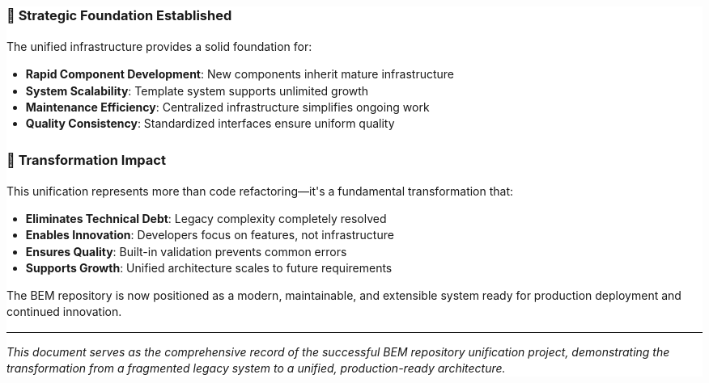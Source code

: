 ### 🎯 **Strategic Foundation Established**
The unified infrastructure provides a solid foundation for:
- **Rapid Component Development**: New components inherit mature infrastructure
- **System Scalability**: Template system supports unlimited growth  
- **Maintenance Efficiency**: Centralized infrastructure simplifies ongoing work
- **Quality Consistency**: Standardized interfaces ensure uniform quality

### 🌟 **Transformation Impact**
This unification represents more than code refactoring—it's a fundamental transformation that:
- **Eliminates Technical Debt**: Legacy complexity completely resolved
- **Enables Innovation**: Developers focus on features, not infrastructure
- **Ensures Quality**: Built-in validation prevents common errors
- **Supports Growth**: Unified architecture scales to future requirements

The BEM repository is now positioned as a modern, maintainable, and extensible system ready for production deployment and continued innovation.

---

*This document serves as the comprehensive record of the successful BEM repository unification project, demonstrating the transformation from a fragmented legacy system to a unified, production-ready architecture.*
